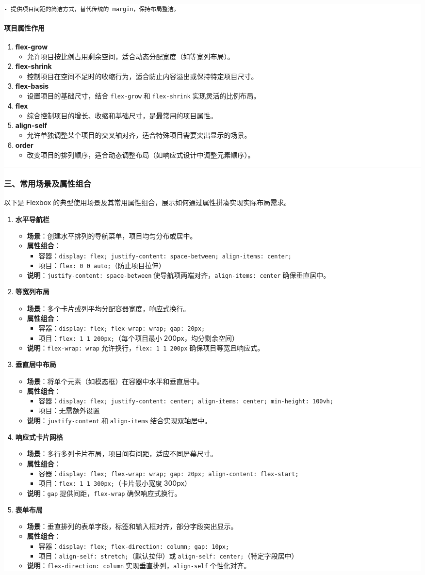     - 提供项目间距的简洁方式，替代传统的 margin，保持布局整洁。

#### 项目属性作用
1. **flex-grow**
    - 允许项目按比例占用剩余空间，适合动态分配宽度（如等宽列布局）。
2. **flex-shrink**
    - 控制项目在空间不足时的收缩行为，适合防止内容溢出或保持特定项目尺寸。
3. **flex-basis**
    - 设置项目的基础尺寸，结合 `flex-grow` 和 `flex-shrink` 实现灵活的比例布局。
4. **flex**
    - 综合控制项目的增长、收缩和基础尺寸，是最常用的项目属性。
5. **align-self**
    - 允许单独调整某个项目的交叉轴对齐，适合特殊项目需要突出显示的场景。
6. **order**
    - 改变项目的排列顺序，适合动态调整布局（如响应式设计中调整元素顺序）。

---

### 三、常用场景及属性组合

以下是 Flexbox 的典型使用场景及其常用属性组合，展示如何通过属性拼凑实现实际布局需求。

1. **水平导航栏**
    - **场景**：创建水平排列的导航菜单，项目均匀分布或居中。
    - **属性组合**：
        - 容器：`display: flex; justify-content: space-between; align-items: center;`
        - 项目：`flex: 0 0 auto;`（防止项目拉伸）
    - **说明**：`justify-content: space-between` 使导航项两端对齐，`align-items: center` 确保垂直居中。

2. **等宽列布局**
    - **场景**：多个卡片或列平均分配容器宽度，响应式换行。
    - **属性组合**：
        - 容器：`display: flex; flex-wrap: wrap; gap: 20px;`
        - 项目：`flex: 1 1 200px;`（每个项目最小 200px，均分剩余空间）
    - **说明**：`flex-wrap: wrap` 允许换行，`flex: 1 1 200px` 确保项目等宽且响应式。

3. **垂直居中布局**
    - **场景**：将单个元素（如模态框）在容器中水平和垂直居中。
    - **属性组合**：
        - 容器：`display: flex; justify-content: center; align-items: center; min-height: 100vh;`
        - 项目：无需额外设置
    - **说明**：`justify-content` 和 `align-items` 结合实现双轴居中。

4. **响应式卡片网格**
    - **场景**：多行多列卡片布局，项目间有间距，适应不同屏幕尺寸。
    - **属性组合**：
        - 容器：`display: flex; flex-wrap: wrap; gap: 20px; align-content: flex-start;`
        - 项目：`flex: 1 1 300px;`（卡片最小宽度 300px）
    - **说明**：`gap` 提供间距，`flex-wrap` 确保响应式换行。

5. **表单布局**
    - **场景**：垂直排列的表单字段，标签和输入框对齐，部分字段突出显示。
    - **属性组合**：
        - 容器：`display: flex; flex-direction: column; gap: 10px;`
        - 项目：`align-self: stretch;`（默认拉伸）或 `align-self: center;`（特定字段居中）
    - **说明**：`flex-direction: column` 实现垂直排列，`align-self` 个性化对齐。
